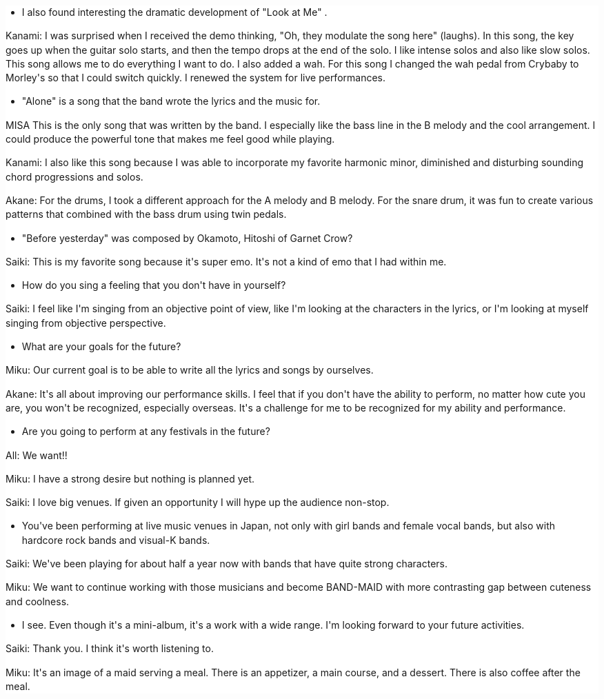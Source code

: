 - I also found interesting the dramatic development of "Look at Me" .

Kanami: I was surprised when I received the demo thinking, "Oh, they modulate the song here" (laughs). In this song, the key goes up when the guitar solo starts, and then the tempo drops at the end of the solo. I like intense solos and also like slow solos. This song allows me to do everything I want to do. I also added a wah. For this song I changed the wah pedal from Crybaby to Morley's so that I could switch quickly. I renewed the system for live performances.

- "Alone" is a song that the band wrote the lyrics and the music for.

MISA This is the only song that was written by the band. I especially like the bass line in the B melody and the cool arrangement. I could produce the powerful tone that makes me feel good while playing.

Kanami: I also like this song because I was able to incorporate my favorite harmonic minor, diminished and disturbing sounding chord progressions and solos.

Akane: For the drums, I took a different approach for the A melody and B melody. For the snare drum, it was fun to create various patterns that combined with the bass drum using twin pedals.

- "Before yesterday" was composed by Okamoto, Hitoshi of Garnet Crow?

Saiki: This is my favorite song because it's super emo. It's not a kind of emo that I had within me.

- How do you sing a feeling that you don't have in yourself?

Saiki: I feel like I'm singing from an objective point of view, like I'm looking at the characters in the lyrics, or I'm looking at myself singing from objective perspective.

- What are your goals for the future?

Miku: Our current goal is to be able to write all the lyrics and songs by ourselves.

Akane: It's all about improving our performance skills. I feel that if you don't have the ability to perform, no matter how cute you are, you won't be recognized, especially overseas. It's a challenge for me to be recognized for my ability and performance.

- Are you going to perform at any festivals in the future?

All: We want!!

Miku: I have a strong desire but nothing is planned yet.

Saiki: I love big venues. If given an opportunity I will hype up the audience non-stop.

- You've been performing at live music venues in Japan, not only with girl bands and female vocal bands, but also with hardcore rock bands and visual-K bands.

Saiki: We've been playing for about half a year now with bands that have quite strong characters.

Miku: We want to continue working with those musicians and become BAND-MAID with more contrasting gap between cuteness and coolness.

- I see. Even though it's a mini-album, it's a work with a wide range. I'm looking forward to your future activities.

Saiki: Thank you. I think it's worth listening to.

Miku: It's an image of a maid serving a meal. There is an appetizer, a main course, and a dessert. There is also coffee after the meal.
